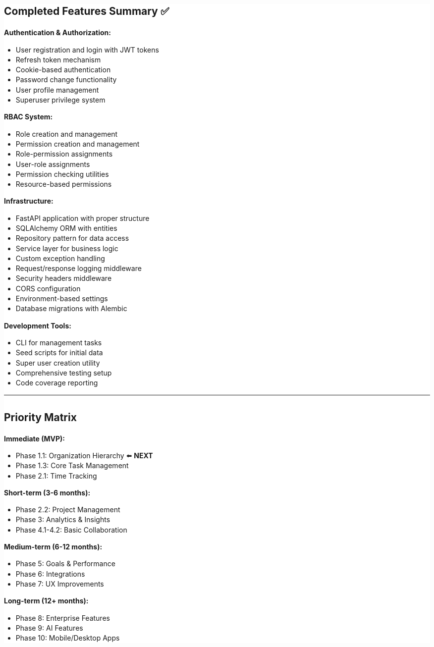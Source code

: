 
## Completed Features Summary ✅

**Authentication & Authorization:**
- User registration and login with JWT tokens
- Refresh token mechanism
- Cookie-based authentication
- Password change functionality
- User profile management
- Superuser privilege system

**RBAC System:**
- Role creation and management
- Permission creation and management
- Role-permission assignments
- User-role assignments
- Permission checking utilities
- Resource-based permissions

**Infrastructure:**
- FastAPI application with proper structure
- SQLAlchemy ORM with entities
- Repository pattern for data access
- Service layer for business logic
- Custom exception handling
- Request/response logging middleware
- Security headers middleware
- CORS configuration
- Environment-based settings
- Database migrations with Alembic

**Development Tools:**
- CLI for management tasks
- Seed scripts for initial data
- Super user creation utility
- Comprehensive testing setup
- Code coverage reporting

---

## Priority Matrix

**Immediate (MVP):**
- Phase 1.1: Organization Hierarchy ⬅️ **NEXT**
- Phase 1.3: Core Task Management
- Phase 2.1: Time Tracking

**Short-term (3-6 months):**
- Phase 2.2: Project Management
- Phase 3: Analytics & Insights
- Phase 4.1-4.2: Basic Collaboration

**Medium-term (6-12 months):**
- Phase 5: Goals & Performance
- Phase 6: Integrations
- Phase 7: UX Improvements

**Long-term (12+ months):**
- Phase 8: Enterprise Features
- Phase 9: AI Features
- Phase 10: Mobile/Desktop Apps

